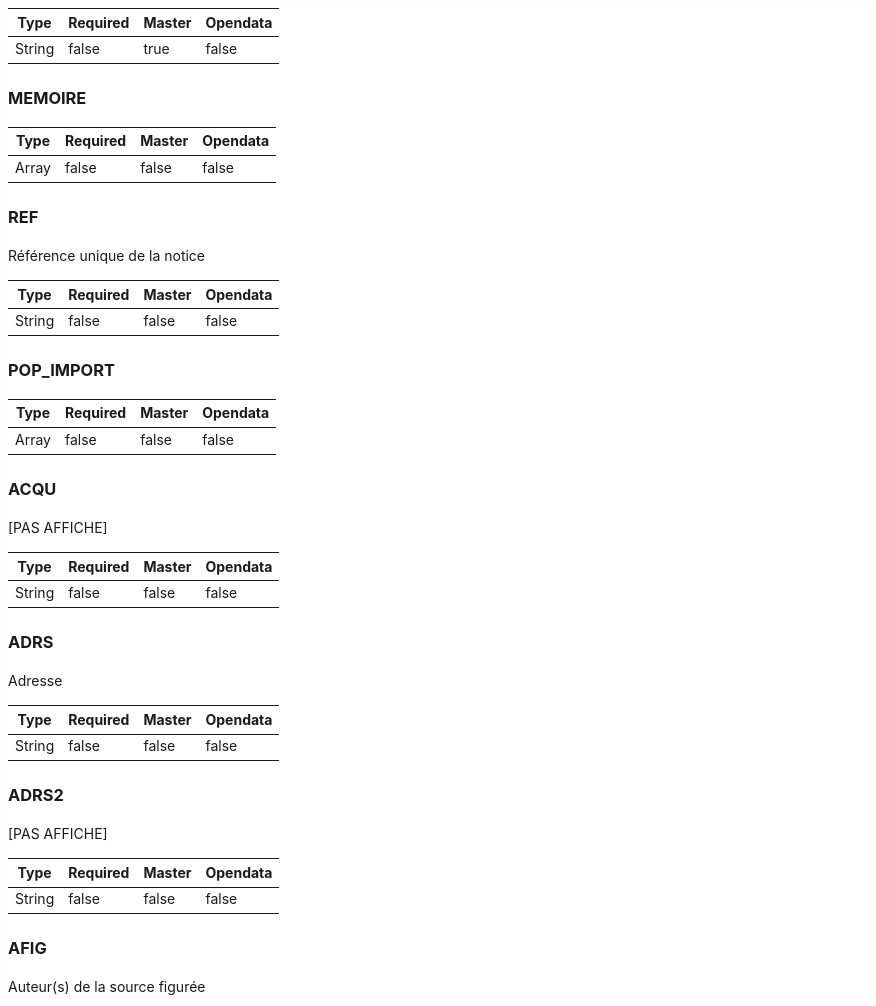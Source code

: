 |Type|Required|Master|Opendata|
|----|--------|------|--------|
|String|false|true|false|

### MEMOIRE


|Type|Required|Master|Opendata|
|----|--------|------|--------|
|Array|false|false|false|

### REF
Référence unique de la notice

|Type|Required|Master|Opendata|
|----|--------|------|--------|
|String|false|false|false|

### POP_IMPORT


|Type|Required|Master|Opendata|
|----|--------|------|--------|
|Array|false|false|false|

### ACQU
[PAS AFFICHE]

|Type|Required|Master|Opendata|
|----|--------|------|--------|
|String|false|false|false|

### ADRS
Adresse 

|Type|Required|Master|Opendata|
|----|--------|------|--------|
|String|false|false|false|

### ADRS2
[PAS AFFICHE]

|Type|Required|Master|Opendata|
|----|--------|------|--------|
|String|false|false|false|

### AFIG
Auteur(s) de la source figurée
